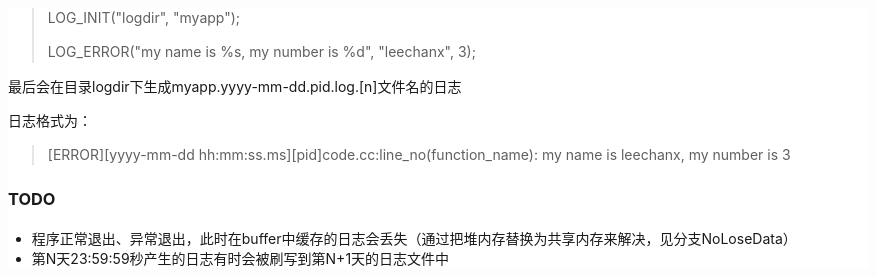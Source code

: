 
>LOG_INIT("logdir", "myapp");
>
>LOG_ERROR("my name is %s, my number is %d", "leechanx", 3);

最后会在目录logdir下生成myapp.yyyy-mm-dd.pid.log.[n]文件名的日志

日志格式为：
>[ERROR][yyyy-mm-dd hh:mm:ss.ms][pid]code.cc:line_no(function_name): my name is leechanx, my number is 3


### **TODO**
- 程序正常退出、异常退出，此时在buffer中缓存的日志会丢失（通过把堆内存替换为共享内存来解决，见分支NoLoseData）
- 第N天23:59:59秒产生的日志有时会被刷写到第N+1天的日志文件中
